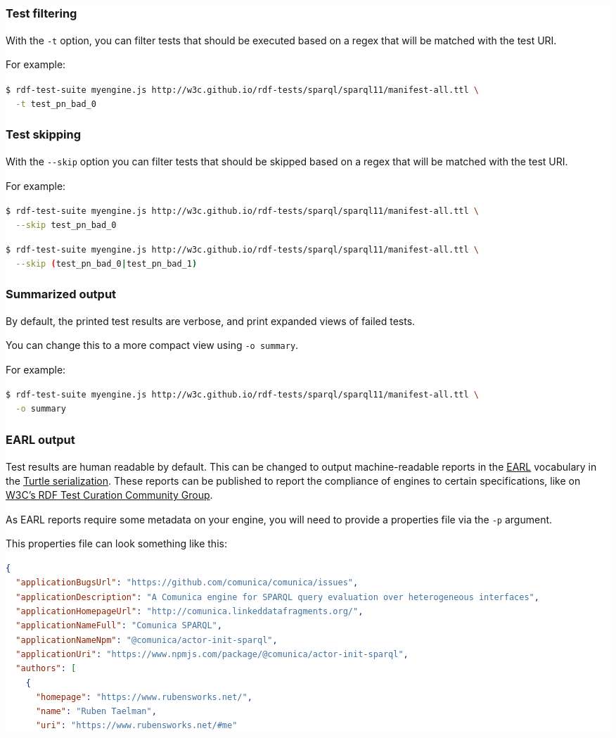 ### Test filtering

With the `-t` option, you can filter tests that should be executed
based on a regex that will be matched with the test URI.

For example:

```bash
$ rdf-test-suite myengine.js http://w3c.github.io/rdf-tests/sparql/sparql11/manifest-all.ttl \
  -t test_pn_bad_0
```

### Test skipping

With the `--skip` option you can filter tests that should be skipped
based on a regex that will be matched with the test URI.

For example:

```bash
$ rdf-test-suite myengine.js http://w3c.github.io/rdf-tests/sparql/sparql11/manifest-all.ttl \
  --skip test_pn_bad_0
```
```bash
$ rdf-test-suite myengine.js http://w3c.github.io/rdf-tests/sparql/sparql11/manifest-all.ttl \
  --skip (test_pn_bad_0|test_pn_bad_1)
```

### Summarized output

By default, the printed test results are verbose,
and print expanded views of failed tests.

You can change this to a more compact view using `-o summary`.

For example:

```bash
$ rdf-test-suite myengine.js http://w3c.github.io/rdf-tests/sparql/sparql11/manifest-all.ttl \
  -o summary
```

### EARL output

Test results are human readable by default.
This can be changed to output machine-readable reports in the
[EARL](https://www.w3.org/TR/EARL10-Schema/) vocabulary
in the [Turtle serialization](https://www.w3.org/TR/turtle/).
These reports can be published to report the compliance of engines
to certain specifications, like on
[W3C’s RDF Test Curation Community Group](https://w3c.github.io/rdf-tests/).

As EARL reports require some metadata on your engine,
you will need to provide a properties file via the `-p` argument.

This properties file can look something like this:
```json
{
  "applicationBugsUrl": "https://github.com/comunica/comunica/issues",
  "applicationDescription": "A Comunica engine for SPARQL query evaluation over heterogeneous interfaces",
  "applicationHomepageUrl": "http://comunica.linkeddatafragments.org/",
  "applicationNameFull": "Comunica SPARQL",
  "applicationNameNpm": "@comunica/actor-init-sparql",
  "applicationUri": "https://www.npmjs.com/package/@comunica/actor-init-sparql",
  "authors": [
    {
      "homepage": "https://www.rubensworks.net/",
      "name": "Ruben Taelman",
      "uri": "https://www.rubensworks.net/#me"
```